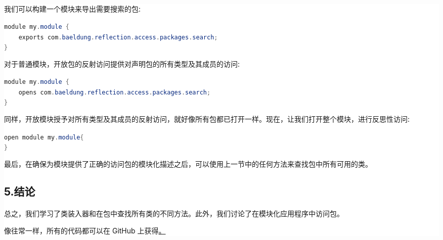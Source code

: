 我们可以构建一个模块来导出需要搜索的包:

```java
module my.module {
    exports com.baeldung.reflection.access.packages.search;
}
```

对于普通模块，开放包的反射访问提供对声明包的所有类型及其成员的访问:

```java
module my.module {
    opens com.baeldung.reflection.access.packages.search;
}
```

同样，开放模块授予对所有类型及其成员的反射访问，就好像所有包都已打开一样。现在，让我们打开整个模块，进行反思性访问:

```java
open module my.module{
}
```

最后，在确保为模块提供了正确的访问包的模块化描述之后，可以使用上一节中的任何方法来查找包中所有可用的类。

## 5.结论

总之，我们学习了类装入器和在包中查找所有类的不同方法。此外，我们讨论了在模块化应用程序中访问包。

像往常一样，所有的代码都可以在 GitHub 上获得[。](https://web.archive.org/web/20220630220059/https://github.com/eugenp/tutorials/tree/master/core-java-modules/core-java-reflection-2)